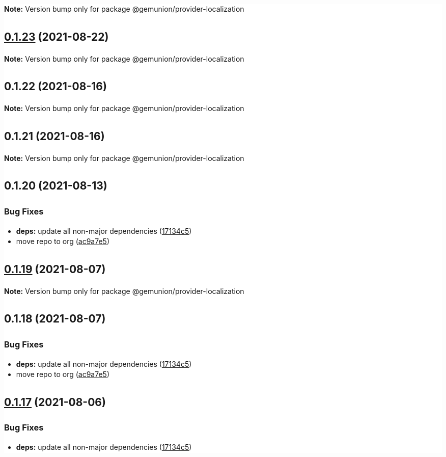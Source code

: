 **Note:** Version bump only for package @gemunion/provider-localization

## [0.1.23](https://github.com/gemunion/common-packages/compare/@gemunion/provider-localization@0.1.22...@gemunion/provider-localization@0.1.23) (2021-08-22)

**Note:** Version bump only for package @gemunion/provider-localization

## 0.1.22 (2021-08-16)

**Note:** Version bump only for package @gemunion/provider-localization

## 0.1.21 (2021-08-16)

**Note:** Version bump only for package @gemunion/provider-localization

## 0.1.20 (2021-08-13)

### Bug Fixes

- **deps:** update all non-major dependencies ([17134c5](https://github.com/gemunion/common-packages/commit/17134c5509a87ea00c96807b7ce0ec39dcf85000))
- move repo to org ([ac9a7e5](https://github.com/gemunion/common-packages/commit/ac9a7e51e47bf69ef30b19abbc67274405c13200))

## [0.1.19](https://github.com/gemunion/common-packages/compare/@gemunion/provider-localization@0.1.18...@gemunion/provider-localization@0.1.19) (2021-08-07)

**Note:** Version bump only for package @gemunion/provider-localization

## 0.1.18 (2021-08-07)

### Bug Fixes

- **deps:** update all non-major dependencies ([17134c5](https://github.com/gemunion/common-packages/commit/17134c5509a87ea00c96807b7ce0ec39dcf85000))
- move repo to org ([ac9a7e5](https://github.com/gemunion/common-packages/commit/ac9a7e51e47bf69ef30b19abbc67274405c13200))

## [0.1.17](https://github.com/gemunion/common-packages/compare/@gemunion/provider-localization@0.1.16...@gemunion/provider-localization@0.1.17) (2021-08-06)

### Bug Fixes

- **deps:** update all non-major dependencies ([17134c5](https://github.com/gemunion/common-packages/commit/17134c5509a87ea00c96807b7ce0ec39dcf85000))
